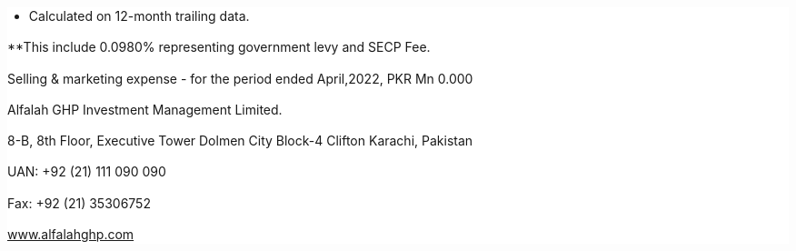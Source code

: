 - Calculated on 12-month trailing data.

\*\*This include 0.0980% representing government levy and SECP Fee.

Selling & marketing expense - for the period ended April,2022, PKR Mn 0.000

Alfalah GHP Investment Management Limited.

8-B, 8th Floor, Executive Tower Dolmen City Block-4 Clifton Karachi, Pakistan

UAN: +92 (21) 111 090 090

Fax: +92 (21) 35306752

www.alfalahghp.com
